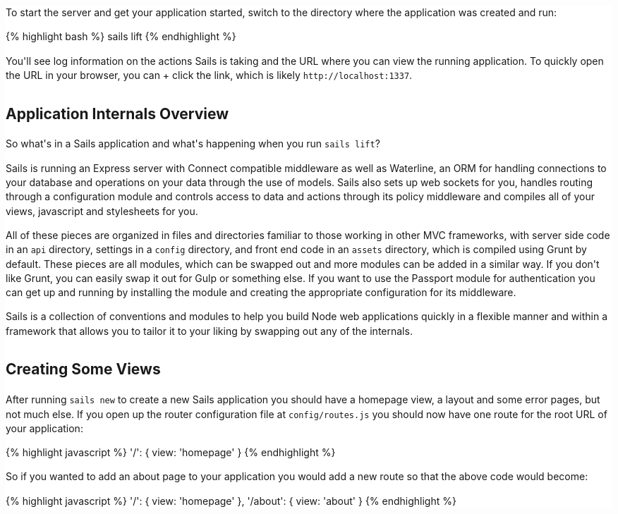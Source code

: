 To start the server and get your application started, switch to the directory where the application was created and run:

{% highlight bash %}
sails lift
{% endhighlight %}

You'll see log information on the actions Sails is taking and the URL where you can view the running application. To quickly open the URL in your browser, you can <ctrl> + click the link, which is likely `http://localhost:1337`.


## Application Internals Overview

So what's in a Sails application and what's happening when you run `sails lift`?

Sails is running an Express server with Connect compatible middleware as well as Waterline, an ORM for handling connections to your database and operations on your data through the use of models. Sails also sets up web sockets for you, handles routing through a configuration module and controls access to data and actions through its policy middleware and compiles all of your views, javascript and stylesheets for you.

All of these pieces are organized in files and directories familiar to those working in other MVC frameworks, with server side code in an `api` directory, settings in a `config` directory, and front end code in an `assets` directory, which is compiled using Grunt by default. These pieces are all modules, which can be swapped out and more modules can be added in a similar way. If you don't like Grunt, you can easily swap it out for Gulp or something else. If you want to use the Passport module for authentication you can get up and running by installing the module and creating the appropriate configuration for its middleware.

Sails is a collection of conventions and modules to help you build Node web applications quickly in a flexible manner and within a framework that allows you to tailor it to your liking by swapping out any of the internals.

## Creating Some Views

After running `sails new` to create a new Sails application you should have a homepage view, a layout and some error pages, but not much else. If you open up the router configuration file at `config/routes.js` you should now have one route for the root URL of your application:

{% highlight javascript %}
'/': {
    view: 'homepage'
}
{% endhighlight %}

So if you wanted to add an about page to your application you would add a new route so that the above code would become:

{% highlight javascript %}
'/': {
    view: 'homepage'
},
'/about': {
    view: 'about'
}
{% endhighlight %}

